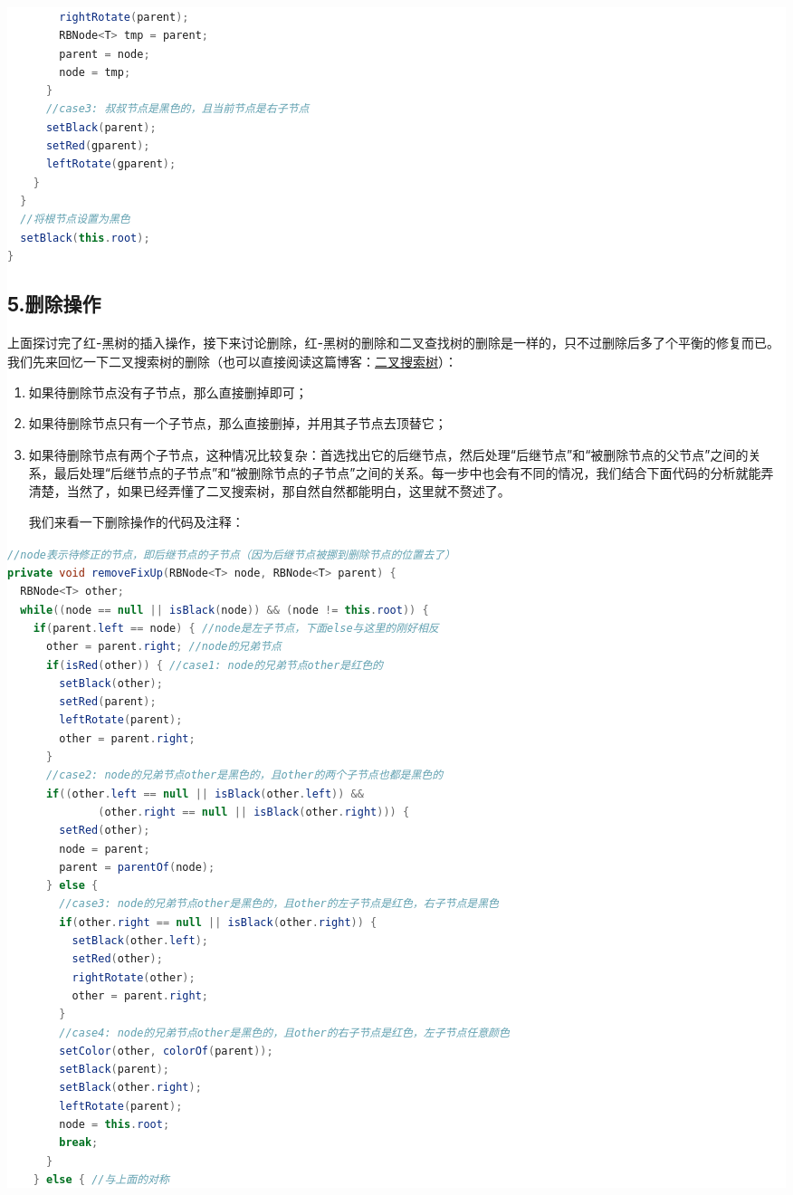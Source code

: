 ```java
        rightRotate(parent);  
        RBNode<T> tmp = parent;  
        parent = node;  
        node = tmp;  
      }              
      //case3: 叔叔节点是黑色的，且当前节点是右子节点  
      setBlack(parent);  
      setRed(gparent);  
      leftRotate(gparent);  
    }  
  }   
  //将根节点设置为黑色  
  setBlack(this.root);  
} 
```

## 5.删除操作

   上面探讨完了红-黑树的插入操作，接下来讨论删除，红-黑树的删除和二叉查找树的删除是一样的，只不过删除后多了个平衡的修复而已。我们先来回忆一下二叉搜索树的删除（也可以直接阅读这篇博客：[二叉搜索树](http://blog.csdn.net/eson_15/article/details/51138663)）：

1. 如果待删除节点没有子节点，那么直接删掉即可；
2. 如果待删除节点只有一个子节点，那么直接删掉，并用其子节点去顶替它；
3. 如果待删除节点有两个子节点，这种情况比较复杂：首选找出它的后继节点，然后处理“后继节点”和“被删除节点的父节点”之间的关系，最后处理“后继节点的子节点”和“被删除节点的子节点”之间的关系。每一步中也会有不同的情况，我们结合下面代码的分析就能弄清楚，当然了，如果已经弄懂了二叉搜索树，那自然自然都能明白，这里就不赘述了。

   我们来看一下删除操作的代码及注释：

```java
//node表示待修正的节点，即后继节点的子节点（因为后继节点被挪到删除节点的位置去了）  
private void removeFixUp(RBNode<T> node, RBNode<T> parent) {  
  RBNode<T> other;  
  while((node == null || isBlack(node)) && (node != this.root)) {  
    if(parent.left == node) { //node是左子节点，下面else与这里的刚好相反  
      other = parent.right; //node的兄弟节点  
      if(isRed(other)) { //case1: node的兄弟节点other是红色的  
        setBlack(other);  
        setRed(parent);  
        leftRotate(parent);  
        other = parent.right;  
      }  
      //case2: node的兄弟节点other是黑色的，且other的两个子节点也都是黑色的  
      if((other.left == null || isBlack(other.left)) &&   
              (other.right == null || isBlack(other.right))) {  
        setRed(other);  
        node = parent;  
        parent = parentOf(node);  
      } else {  
        //case3: node的兄弟节点other是黑色的，且other的左子节点是红色，右子节点是黑色  
        if(other.right == null || isBlack(other.right)) {  
          setBlack(other.left);  
          setRed(other);  
          rightRotate(other);  
          other = parent.right;  
        }  
        //case4: node的兄弟节点other是黑色的，且other的右子节点是红色，左子节点任意颜色  
        setColor(other, colorOf(parent));  
        setBlack(parent);  
        setBlack(other.right);  
        leftRotate(parent);  
        node = this.root;  
        break;  
      }  
    } else { //与上面的对称  
```